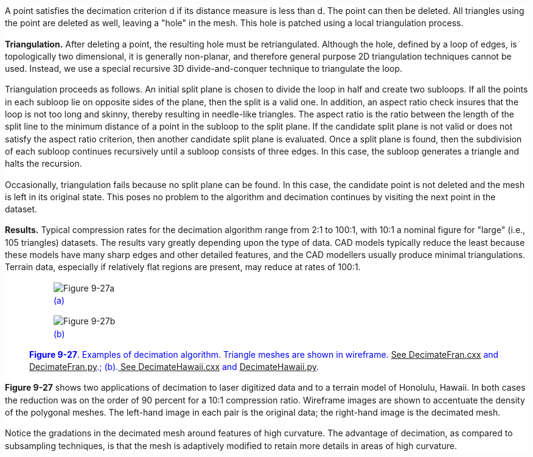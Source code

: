 A point satisfies the decimation criterion d if its distance measure is less than d. The point can then be deleted. All triangles using the point are deleted as well, leaving a "hole" in the mesh. This hole is patched using a local triangulation process.

**Triangulation.** After deleting a point, the resulting hole must be retriangulated. Although the hole, defined by a loop of edges, is topologically two dimensional, it is generally non-planar, and therefore general purpose 2D triangulation techniques cannot be used. Instead, we use a special recursive 3D divide-and-conquer technique to triangulate the loop.

Triangulation proceeds as follows. An initial split plane is chosen to divide the loop in half and create two subloops. If all the points in each subloop lie on opposite sides of the plane, then the split is a valid one. In addition, an aspect ratio check insures that the loop is not too long and skinny, thereby resulting in needle-like triangles. The aspect ratio is the ratio between the length of the split line to the minimum distance of a point in the subloop to the split plane. If the candidate split plane is not valid or does not satisfy the aspect ratio criterion, then another candidate split plane is evaluated. Once a split plane is found, then the subdivision of each subloop continues recursively until a subloop consists of three edges. In this case, the subloop generates a triangle and halts the recursion.

Occasionally, triangulation fails because no split plane can be found. In this case, the candidate point is not deleted and the mesh is left in its original state. This poses no problem to the algorithm and decimation continues by visiting the next point in the dataset.

**Results.** Typical compression rates for the decimation algorithm range from 2:1 to 100:1, with 10:1 a nominal figure for "large" (i.e., 105 triangles) datasets. The results vary greatly depending upon the type of data. CAD models typically reduce the least because these models have many sharp  edges and other detailed features, and the CAD modellers usually produce minimal triangulations. Terrain data, especially if relatively flat regions are present, may reduce at rates of 100:1.

<figure id="Figure 9-27">
 <figure id="Figure 9-27a">
   <img src="https://raw.githubusercontent.com/lorensen/VTKExamples/master/src/Testing/Baseline/Cxx/VisualizationAlgorithms/TestDecimateFran.png?raw=true" width="640" alt="Figure 9-27a">
   <figcaption style="color:blue">(a)</figcaption>
 </figure>
 <figure id="Figure 9-27b">
   <img src="https://raw.githubusercontent.com/lorensen/VTKExamples/master/src/Testing/Baseline/Cxx/VisualizationAlgorithms/TestDecimateHawaii.png?raw=true" width="640" alt="Figure 9-27b">
   <figcaption style="color:blue">(b)</figcaption>
 </figure>
 <figcaption style="color:blue"><b>Figure 9-27</b>. Examples of decimation algorithm. Triangle meshes are shown in wireframe. <a href="../../Cxx/VisualizationAlgorithms/DecimateFran" title="DecimateFran"> See DecimateFran.cxx</a> and <a href="../../Python/VisualizationAlgorithms/DecimateFran" title="DecimateFran"> DecimateFran.py</a>.; (b).<a href="../../Cxx/VisualizationAlgorithms/DecimateHawaii" title="DecimateHawaii"> See DecimateHawaii.cxx</a> and <a href="../../Python/VisualizationAlgorithms/DecimateHawaii" title="DecimateHawaii"> DecimateHawaii.py</a>.</figcaption>
</figure>

**Figure 9-27** shows two applications of decimation to laser digitized data and to a terrain model of Honolulu, Hawaii. In both cases the reduction was on the order of 90 percent for a 10:1 compression ratio. Wireframe images are shown to accentuate the density of the polygonal meshes. The left-hand image in each pair is the original data; the right-hand image is the decimated mesh.

Notice the gradations in the decimated mesh around features of high curvature. The advantage of decimation, as compared to subsampling techniques, is that the mesh is adaptively modified to retain more details in areas of high curvature.
